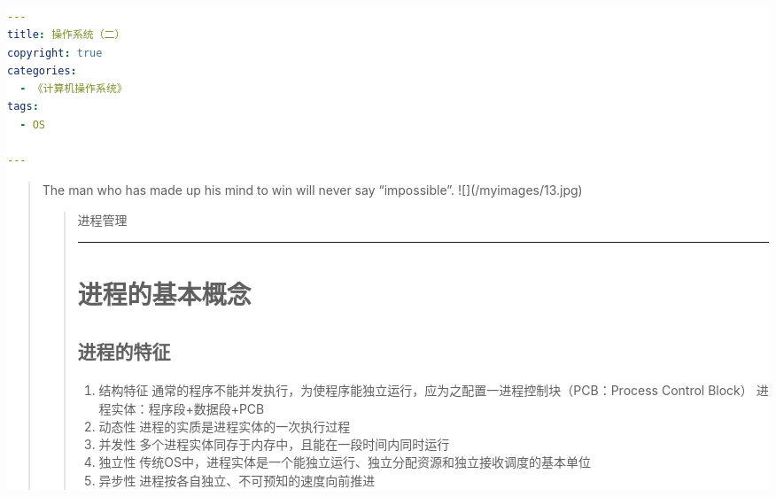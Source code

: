 ```yaml
---
title: 操作系统（二）
copyright: true
categories: 
  - 《计算机操作系统》
tags: 
  - OS

---
```

<blockquote class="blockquote-center">The man who has made up his mind to win will never say “impossible”.
![](/myimages/13.jpg)<blockquote>

进程管理



---

# 进程的基本概念 #

## 进程的特征 ##
1. 结构特征
通常的程序不能并发执行，为使程序能独立运行，应为之配置一进程控制块（PCB：Process Control Block）
进程实体：程序段+数据段+PCB
2. 动态性
进程的实质是进程实体的一次执行过程
3. 并发性
多个进程实体同存于内存中，且能在一段时间内同时运行
4. 独立性
传统OS中，进程实体是一个能独立运行、独立分配资源和独立接收调度的基本单位
5. 异步性
进程按各自独立、不可预知的速度向前推进

